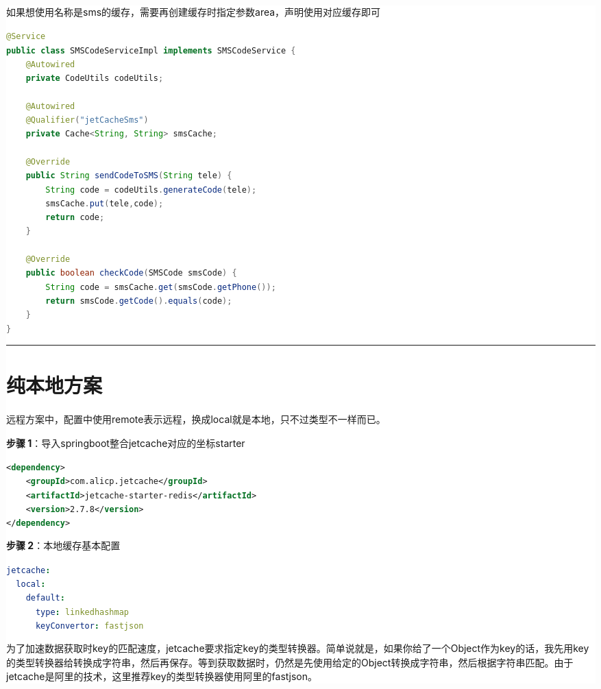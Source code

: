 ​如果想使用名称是sms的缓存，需要再创建缓存时指定参数area，声明使用对应缓存即可

```JAVA
@Service  
public class SMSCodeServiceImpl implements SMSCodeService {  
    @Autowired  
    private CodeUtils codeUtils;  
  
    @Autowired  
    @Qualifier("jetCacheSms")  
    private Cache<String, String> smsCache;  
  
    @Override  
    public String sendCodeToSMS(String tele) {  
        String code = codeUtils.generateCode(tele);  
        smsCache.put(tele,code);  
        return code;  
    }  
  
    @Override  
    public boolean checkCode(SMSCode smsCode) {  
        String code = smsCache.get(smsCode.getPhone());  
        return smsCode.getCode().equals(code);  
    }  
}
```

---

# 纯本地方案

​远程方案中，配置中使用remote表示远程，换成local就是本地，只不过类型不一样而已。

**步骤 1**：导入springboot整合jetcache对应的坐标starter

```xml
<dependency>  
    <groupId>com.alicp.jetcache</groupId>  
    <artifactId>jetcache-starter-redis</artifactId>  
    <version>2.7.8</version>  
</dependency>
```

**步骤 2**：本地缓存基本配置

```yaml
jetcache:
  local:
    default:
      type: linkedhashmap
      keyConvertor: fastjson
```

​为了加速数据获取时key的匹配速度，jetcache要求指定key的类型转换器。简单说就是，如果你给了一个Object作为key的话，我先用key的类型转换器给转换成字符串，然后再保存。等到获取数据时，仍然是先使用给定的Object转换成字符串，然后根据字符串匹配。由于jetcache是阿里的技术，这里推荐key的类型转换器使用阿里的fastjson。
